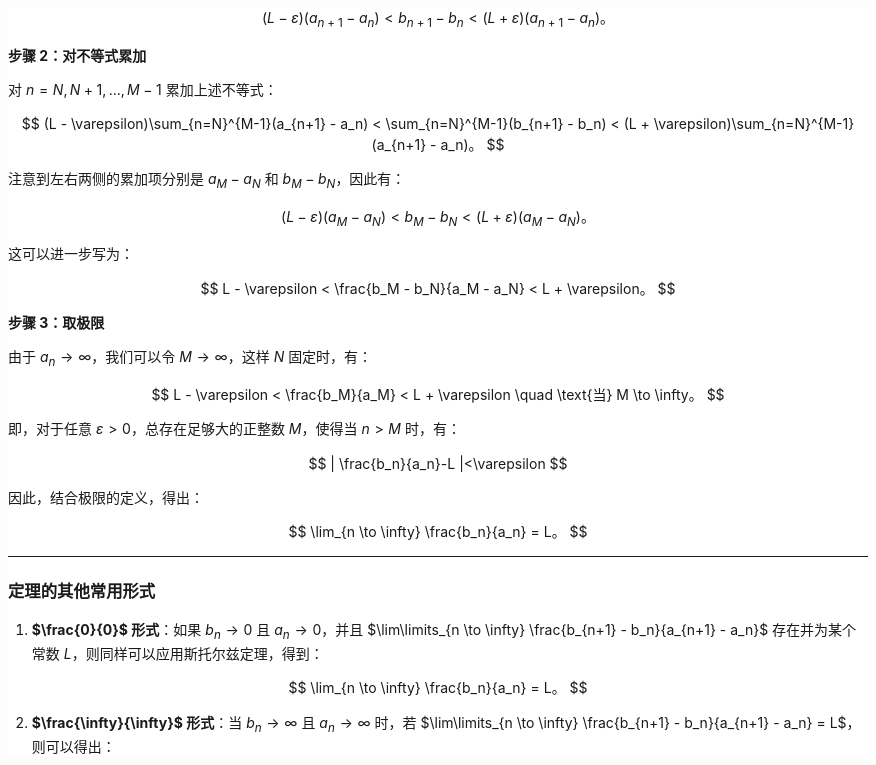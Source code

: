 $$
(L - \varepsilon)(a_{n+1} - a_n) < b_{n+1} - b_n < (L + \varepsilon)(a_{n+1} - a_n)。
$$

**步骤 2：对不等式累加**

对 $n = N, N+1, \dots, M-1$ 累加上述不等式：

$$
(L - \varepsilon)\sum_{n=N}^{M-1}(a_{n+1} - a_n) < \sum_{n=N}^{M-1}(b_{n+1} - b_n) < (L + \varepsilon)\sum_{n=N}^{M-1}(a_{n+1} - a_n)。
$$

注意到左右两侧的累加项分别是 $a_M - a_N$ 和 $b_M - b_N$，因此有：

$$
(L - \varepsilon)(a_M - a_N) < b_M - b_N < (L + \varepsilon)(a_M - a_N)。
$$

这可以进一步写为：

$$
L - \varepsilon < \frac{b_M - b_N}{a_M - a_N} < L + \varepsilon。
$$

**步骤 3：取极限**

由于 $a_n \to \infty$，我们可以令 $M \to \infty$，这样 $N$ 固定时，有：

$$
L - \varepsilon < \frac{b_M}{a_M} < L + \varepsilon \quad \text{当} M \to \infty。
$$

即，对于任意 $\varepsilon > 0$，总存在足够大的正整数 $M$，使得当 $n > M$ 时，有：

$$
| \frac{b_n}{a_n}-L |<\varepsilon
$$

因此，结合极限的定义，得出：

$$
\lim_{n \to \infty} \frac{b_n}{a_n} = L。
$$

---

### 定理的其他常用形式

1. **$\frac{0}{0}$ 形式**：如果 $b_n \to 0$ 且 $a_n \to 0$，并且 $\lim\limits_{n \to \infty} \frac{b_{n+1} - b_n}{a_{n+1} - a_n}$ 存在并为某个常数 $L$，则同样可以应用斯托尔兹定理，得到：

$$
\lim_{n \to \infty} \frac{b_n}{a_n} = L。
$$

2. **$\frac{\infty}{\infty}$ 形式**：当 $b_n \to \infty$ 且 $a_n \to \infty$ 时，若 $\lim\limits_{n \to \infty} \frac{b_{n+1} - b_n}{a_{n+1} - a_n} = L$，则可以得出：
